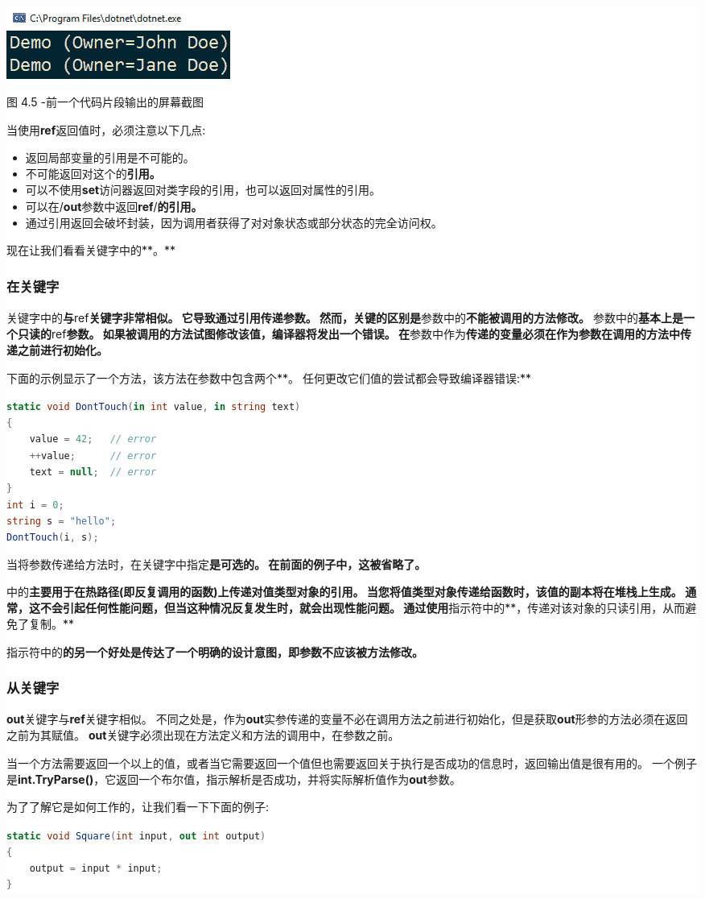 ![Figure 4.5 – A screenshot of the output from the previous snippet ](img/Figure_4.5._B12346.jpg)

图 4.5 -前一个代码片段输出的屏幕截图

当使用**ref**返回值时，必须注意以下几点:

*   返回局部变量的引用是不可能的。
*   不可能返回对这个的**引用。**
*   可以不使用**set**访问器返回对类字段的引用，也可以返回对属性的引用。
*   可以在/**out**参数中返回**ref**/**的引用。**
*   通过引用返回会破坏封装，因为调用者获得了对对象状态或部分状态的完全访问权。

现在让我们看看关键字中的**。**

### 在关键字

关键字中的**与**ref**关键字非常相似。 它导致通过引用传递参数。 然而，关键的区别是**参数中的**不能被调用的方法修改。** 参数中的**基本上是一个只读的**ref**参数。 如果被调用的方法试图修改该值，编译器将发出一个错误。 在**参数中作为**传递的变量必须在作为参数在调用的方法中传递之前进行初始化。**

下面的示例显示了一个方法，该方法在参数中包含两个**。 任何更改它们值的尝试都会导致编译器错误:**

```cs
static void DontTouch(in int value, in string text)
{
    value = 42;   // error
    ++value;      // error
    text = null;  // error
}
int i = 0;
string s = "hello";
DontTouch(i, s);
```

当将参数传递给方法时，在关键字中指定**是可选的。 在前面的例子中，这被省略了。**

中的**主要用于在热路径(即反复调用的函数)上传递对值类型对象的引用。 当您将值类型对象传递给函数时，该值的副本将在堆栈上生成。 通常，这不会引起任何性能问题，但当这种情况反复发生时，就会出现性能问题。 通过使用**指示符中的**，传递对该对象的只读引用，从而避免了复制。**

指示符中的**的另一个好处是传达了一个明确的设计意图，即参数不应该被方法修改。**

### 从关键字

**out**关键字与**ref**关键字相似。 不同之处是，作为**out**实参传递的变量不必在调用方法之前进行初始化，但是获取**out**形参的方法必须在返回之前为其赋值。 **out**关键字必须出现在方法定义和方法的调用中，在参数之前。

当一个方法需要返回一个以上的值，或者当它需要返回一个值但也需要返回关于执行是否成功的信息时，返回输出值是很有用的。 一个例子是**int.TryParse()**，它返回一个布尔值，指示解析是否成功，并将实际解析值作为**out**参数。

为了了解它是如何工作的，让我们看一下下面的例子:

```cs
static void Square(int input, out int output)
{
    output = input * input;
}
```
